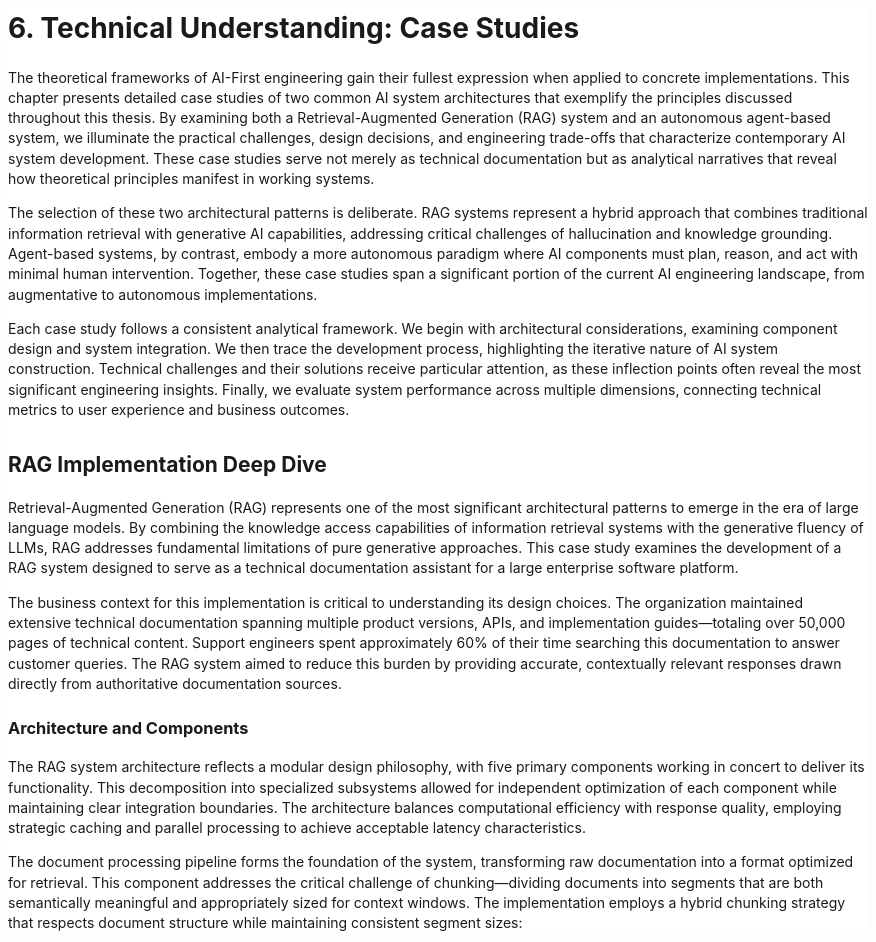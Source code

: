 # 6. Technical Understanding: Case Studies

The theoretical frameworks of AI-First engineering gain their fullest expression when applied to concrete implementations. This chapter presents detailed case studies of two common AI system architectures that exemplify the principles discussed throughout this thesis. By examining both a Retrieval-Augmented Generation (RAG) system and an autonomous agent-based system, we illuminate the practical challenges, design decisions, and engineering trade-offs that characterize contemporary AI system development. These case studies serve not merely as technical documentation but as analytical narratives that reveal how theoretical principles manifest in working systems.

The selection of these two architectural patterns is deliberate. RAG systems represent a hybrid approach that combines traditional information retrieval with generative AI capabilities, addressing critical challenges of hallucination and knowledge grounding. Agent-based systems, by contrast, embody a more autonomous paradigm where AI components must plan, reason, and act with minimal human intervention. Together, these case studies span a significant portion of the current AI engineering landscape, from augmentative to autonomous implementations.

Each case study follows a consistent analytical framework. We begin with architectural considerations, examining component design and system integration. We then trace the development process, highlighting the iterative nature of AI system construction. Technical challenges and their solutions receive particular attention, as these inflection points often reveal the most significant engineering insights. Finally, we evaluate system performance across multiple dimensions, connecting technical metrics to user experience and business outcomes.

## RAG Implementation Deep Dive

Retrieval-Augmented Generation (RAG) represents one of the most significant architectural patterns to emerge in the era of large language models. By combining the knowledge access capabilities of information retrieval systems with the generative fluency of LLMs, RAG addresses fundamental limitations of pure generative approaches. This case study examines the development of a RAG system designed to serve as a technical documentation assistant for a large enterprise software platform.

The business context for this implementation is critical to understanding its design choices. The organization maintained extensive technical documentation spanning multiple product versions, APIs, and implementation guides—totaling over 50,000 pages of technical content. Support engineers spent approximately 60% of their time searching this documentation to answer customer queries. The RAG system aimed to reduce this burden by providing accurate, contextually relevant responses drawn directly from authoritative documentation sources.

### Architecture and Components

The RAG system architecture reflects a modular design philosophy, with five primary components working in concert to deliver its functionality. This decomposition into specialized subsystems allowed for independent optimization of each component while maintaining clear integration boundaries. The architecture balances computational efficiency with response quality, employing strategic caching and parallel processing to achieve acceptable latency characteristics.

The document processing pipeline forms the foundation of the system, transforming raw documentation into a format optimized for retrieval. This component addresses the critical challenge of chunking—dividing documents into segments that are both semantically meaningful and appropriately sized for context windows. The implementation employs a hybrid chunking strategy that respects document structure while maintaining consistent segment sizes:
